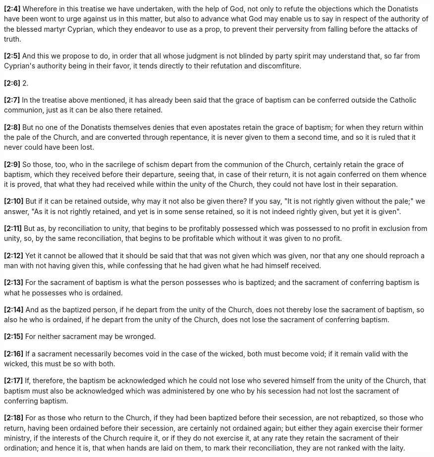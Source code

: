 **[2:4]** Wherefore in this treatise we have undertaken, with the help of God, not only to refute the objections which the Donatists have been wont to urge against us in this matter, but also to advance what God may enable us to say in respect of the authority of the blessed martyr Cyprian, which they endeavor to use as a prop, to prevent their perversity from falling before the attacks of truth.

**[2:5]** And this we propose to do, in order that all whose judgment is not blinded by party spirit may understand that, so far from Cyprian's authority being in their favor, it tends directly to their refutation and discomfiture.

**[2:6]** 2.

**[2:7]** In the treatise above mentioned, it has already been said that the grace of baptism can be conferred outside the Catholic communion, just as it can be also there retained.

**[2:8]** But no one of the Donatists themselves denies that even apostates retain the grace of baptism; for when they return within the pale of the Church, and are converted through repentance, it is never given to them a second time, and so it is ruled that it never could have been lost.

**[2:9]** So those, too, who in the sacrilege of schism depart from the communion of the Church, certainly retain the grace of baptism, which they received before their departure, seeing that, in case of their return, it is not again conferred on them whence it is proved, that what they had received while within the unity of the Church, they could not have lost in their separation.

**[2:10]** But if it can be retained outside, why may it not also be given there? If you say, "It is not rightly given without the pale;" we answer, "As it is not rightly retained, and yet is in some sense retained, so it is not indeed rightly given, but yet it is given".

**[2:11]** But as, by reconciliation to unity, that begins to be profitably possessed which was possessed to no profit in exclusion from unity, so, by the same reconciliation, that begins to be profitable which without it was given to no profit.

**[2:12]** Yet it cannot be allowed that it should be said that that was not given which was given, nor that any one should reproach a man with not having given this, while confessing that he had given what he had himself received.

**[2:13]** For the sacrament of baptism is what the person possesses who is baptized; and the sacrament of conferring baptism is what he possesses who is ordained.

**[2:14]** And as the baptized person, if he depart from the unity of the Church, does not thereby lose the sacrament of baptism, so also he who is ordained, if he depart from the unity of the Church, does not lose the sacrament of conferring baptism.

**[2:15]** For neither sacrament may be wronged.

**[2:16]** If a sacrament necessarily becomes void in the case of the wicked, both must become void; if it remain valid with the wicked, this must be so with both.

**[2:17]** If, therefore, the baptism be acknowledged which he could not lose who severed himself from the unity of the Church, that baptism must also be acknowledged which was administered by one who by his secession had not lost the sacrament of conferring baptism.

**[2:18]** For as those who return to the Church, if they had been baptized before their secession, are not rebaptized, so those who return, having been ordained before their secession, are certainly not ordained again; but either they again exercise their former ministry, if the interests of the Church require it, or if they do not exercise it, at any rate they retain the sacrament of their ordination; and hence it is, that when hands are laid on them,  to mark their reconciliation, they are not ranked with the laity.
